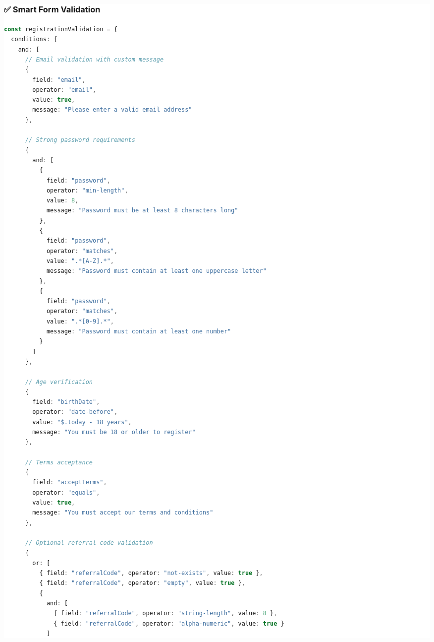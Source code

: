 ### ✅ Smart Form Validation
```typescript
const registrationValidation = {
  conditions: {
    and: [
      // Email validation with custom message
      {
        field: "email",
        operator: "email",
        value: true,
        message: "Please enter a valid email address"
      },

      // Strong password requirements
      {
        and: [
          {
            field: "password",
            operator: "min-length",
            value: 8,
            message: "Password must be at least 8 characters long"
          },
          {
            field: "password",
            operator: "matches",
            value: ".*[A-Z].*",
            message: "Password must contain at least one uppercase letter"
          },
          {
            field: "password",
            operator: "matches",
            value: ".*[0-9].*",
            message: "Password must contain at least one number"
          }
        ]
      },

      // Age verification
      {
        field: "birthDate",
        operator: "date-before",
        value: "$.today - 18 years",
        message: "You must be 18 or older to register"
      },

      // Terms acceptance
      {
        field: "acceptTerms",
        operator: "equals",
        value: true,
        message: "You must accept our terms and conditions"
      },

      // Optional referral code validation
      {
        or: [
          { field: "referralCode", operator: "not-exists", value: true },
          { field: "referralCode", operator: "empty", value: true },
          {
            and: [
              { field: "referralCode", operator: "string-length", value: 8 },
              { field: "referralCode", operator: "alpha-numeric", value: true }
            ]
```